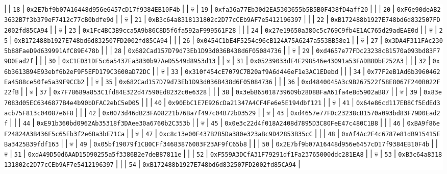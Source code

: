 |  | `18` | `0x2E7bf9b07A16448d956e6457cD17f9384EB10F4b` |
| 💀 | `19` | `0xfa36a77Eb30d2EA5303655b5B5B0F438fD4aff20` |
|  | `20` | `0xF6e90deAB23632B7f3b379eF7412c77cB0bdfe9d` |
| 💀 | `21` | `0xB3c64a8318131802c2D77cCEb9AF7e5412196397` |
|  | `22` | `0xB172488b1927E748bd6d832507FD2002fd85CA94` |
| 💀 | `23` | `0x1Fc4BC3B9cca5A9b86C8D5f6fa592aF999561F28` |
|  | `24` | `0x27e19650a380c5c769C9fb4E1AC765d29adEAE0d` |
| 💀 | `25` | `0xB172488b1927E748bd6d832507FD2002fd85CA94` |
|  | `26` | `0x0454C1bE4F5254c96cB124A75A6247a553BB58e1` |
| 💀 | `27` | `0x3DA4F311FAc2305b88FaeD9d639991AfC89E478b` |
|  | `28` | `0x682Cad157D79d73Eb1D93d036B438d6F05084736` |
| 💀 | `29` | `0xd4657e77FDc23238cB1570a093bd83F79D0Ead2f` |
|  | `30` | `0xC1ED31DF5c6a5437Ea3830b97AeD5549d8953d13` |
| 💀 | `31` | `0x05239033dE4E298546e43091a53FADB8DbE252A3` |
|  | `32` | `0x6b3613B94E93ebf6b2eF9F5EFD179C3600aD72DC` |
| 💀 | `33` | `0x310f454cE7079C7B20af9A6d446eF1e3AC1EDebd` |
|  | `34` | `0x77F2eB1Ad6b3960462Ea4588ce50fe5a39F9CCb2` |
| 💀 | `35` | `0x682Cad157D79d73Eb1D93d036B438d6F05084736` |
|  | `36` | `0xd4840045A3c9B267522f58E8067F240B022F22fB` |
| 💀 | `37` | `0x7F78689a853C1fd84E322d47590Ed8232c0e6328` |
|  | `38` | `0x3ebB65018739609b28D8BFaA61fa4eBd5902aB87` |
| 💀 | `39` | `0x83e7083d05EC6346877B4e4b90bDFAC2ebC5eD05` |
|  | `40` | `0x90EbC1E7E926cDa21347A4CF4Fe6e5E194dbf121` |
| 💀 | `41` | `0x64e86cd117EB8Cf5EdEd3acb75F813c04087e6F8` |
|  | `42` | `0x0073d46dB23FA08221b76Ba7f497c04B72bD3529` |
| 💀 | `43` | `0xd4657e77FDc23238cB1570a093bd83F79D0Ead2f` |
|  | `44` | `0xE91b360bd0962Ab35318f3DAee30a6760b2C353b` |
| 💀 | `45` | `0x0e3c22d4f018A2408d7895D3C80FeE47c480C1B8` |
|  | `46` | `0xBA9f86eF24824A3B436F5c65Eb3f2e6Ba3bE71Ca` |
| 💀 | `47` | `0xc8c13e00F437B2B5Da380e323aBc9D42853B35cC` |
|  | `48` | `0xAf4Ac2F4c6787e81dB915415EBa3425B39fdf163` |
| 💀 | `49` | `0x05bf19079f1CB0CFf34683876003F23AF9fC65b8` |
|  | `50` | `0x2E7bf9b07A16448d956e6457cD17f9384EB10F4b` |
| 💀 | `51` | `0xdA49D50d6AAD15D90255a5f3386B2e7deB87811e` |
|  | `52` | `0xF559A3DCfA31F79291df1Fa23765000ddc281EA8` |
| 💀 | `53` | `0xB3c64a8318131802c2D77cCEb9AF7e5412196397` |
|  | `54` | `0xB172488b1927E748bd6d832507FD2002fd85CA94` |